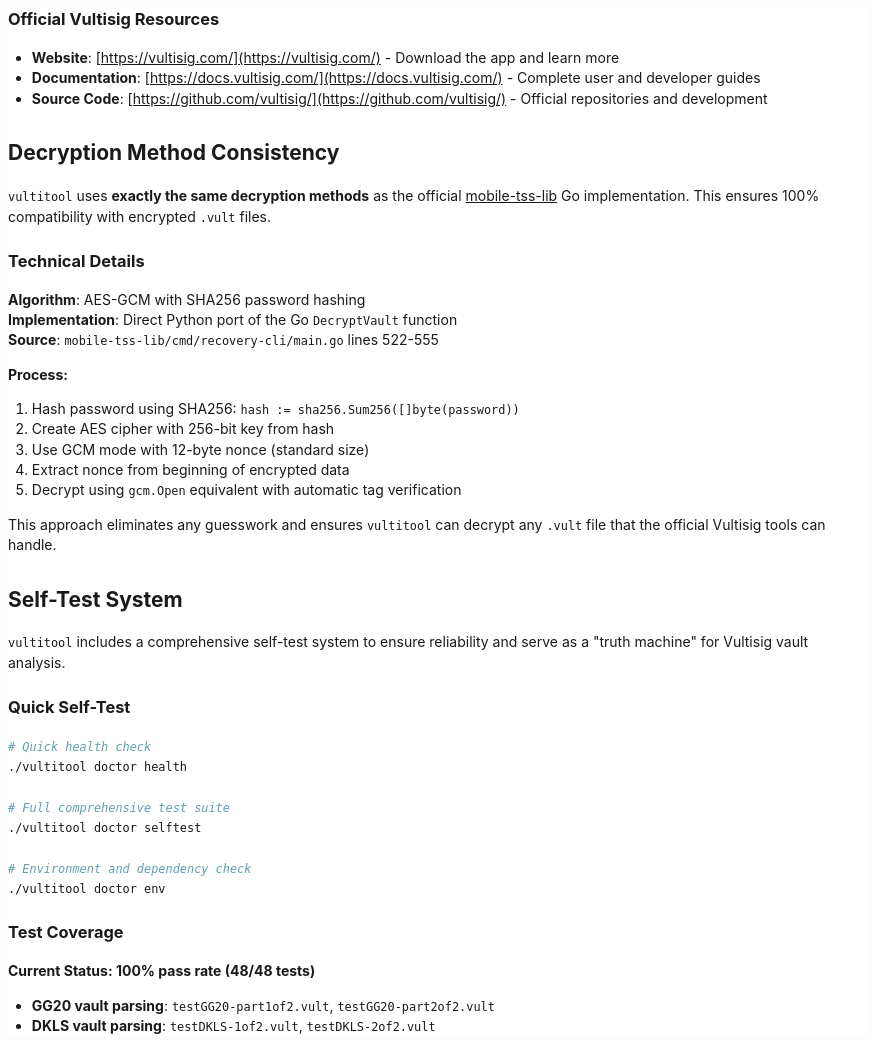 ### Official Vultisig Resources

- **Website**: [https://vultisig.com/](https://vultisig.com/) - Download the app and learn more
- **Documentation**: [https://docs.vultisig.com/](https://docs.vultisig.com/) - Complete user and developer guides
- **Source Code**: [https://github.com/vultisig/](https://github.com/vultisig/) - Official repositories and development

## Decryption Method Consistency

`vultitool` uses **exactly the same decryption methods** as the official [mobile-tss-lib](https://github.com/vultisig/mobile-tss-lib) Go implementation. This ensures 100% compatibility with encrypted `.vult` files.

### Technical Details

**Algorithm**: AES-GCM with SHA256 password hashing  
**Implementation**: Direct Python port of the Go `DecryptVault` function  
**Source**: `mobile-tss-lib/cmd/recovery-cli/main.go` lines 522-555  

**Process:**
1. Hash password using SHA256: `hash := sha256.Sum256([]byte(password))`
2. Create AES cipher with 256-bit key from hash
3. Use GCM mode with 12-byte nonce (standard size)
4. Extract nonce from beginning of encrypted data
5. Decrypt using `gcm.Open` equivalent with automatic tag verification

This approach eliminates any guesswork and ensures `vultitool` can decrypt any `.vult` file that the official Vultisig tools can handle.

## Self-Test System

`vultitool` includes a comprehensive self-test system to ensure reliability and serve as a "truth machine" for Vultisig vault analysis.

### Quick Self-Test

```bash
# Quick health check
./vultitool doctor health

# Full comprehensive test suite
./vultitool doctor selftest

# Environment and dependency check
./vultitool doctor env
```

### Test Coverage

**Current Status: 100% pass rate (48/48 tests)**

- **GG20 vault parsing**: `testGG20-part1of2.vult`, `testGG20-part2of2.vult`
- **DKLS vault parsing**: `testDKLS-1of2.vult`, `testDKLS-2of2.vult`

